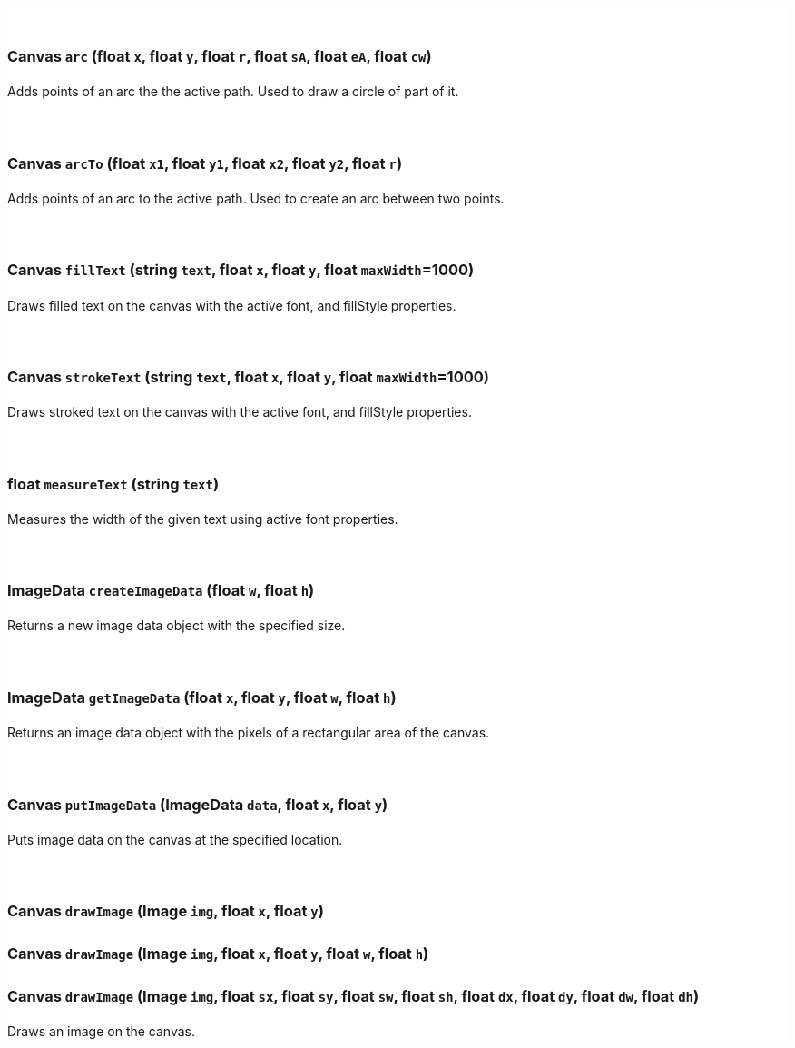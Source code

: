 <br/>

### Canvas **`arc`** (float `x`, float `y`, float `r`, float `sA`, float `eA`, float `cw`)
Adds points of an arc the the active path. Used to draw a circle of part of it.

<br/>

### Canvas **`arcTo`** (float `x1`, float `y1`, float `x2`, float `y2`, float `r`)
Adds points of an arc to the active path. Used to create an arc between two points.

<br/>

### Canvas **`fillText`** (string `text`, float `x`, float `y`, float `maxWidth`=1000)
Draws filled text on the canvas with the active font, and fillStyle properties.

<br/>

### Canvas **`strokeText`** (string `text`, float `x`, float `y`, float `maxWidth`=1000)
Draws stroked text on the canvas with the active font, and fillStyle properties.

<br/>

### float **`measureText`** (string `text`)
Measures the width of the given text using active font properties.

<br/>

### ImageData **`createImageData`** (float `w`, float `h`)
Returns a new image data object with the specified size.

<br/>

### ImageData **`getImageData`** (float `x`, float `y`, float `w`, float `h`)
Returns an image data object with the pixels of a rectangular area of the canvas.

<br/>

### Canvas **`putImageData`** (ImageData `data`, float `x`, float `y`)
Puts image data on the canvas at the specified location.

<br/>

### Canvas **`drawImage`** (Image `img`, float `x`, float `y`)
### Canvas **`drawImage`** (Image `img`, float `x`, float `y`, float `w`, float `h`)
### Canvas **`drawImage`** (Image `img`, float `sx`, float `sy`, float `sw`, float `sh`, float `dx`, float `dy`, float `dw`, float `dh`)
Draws an image on the canvas.
